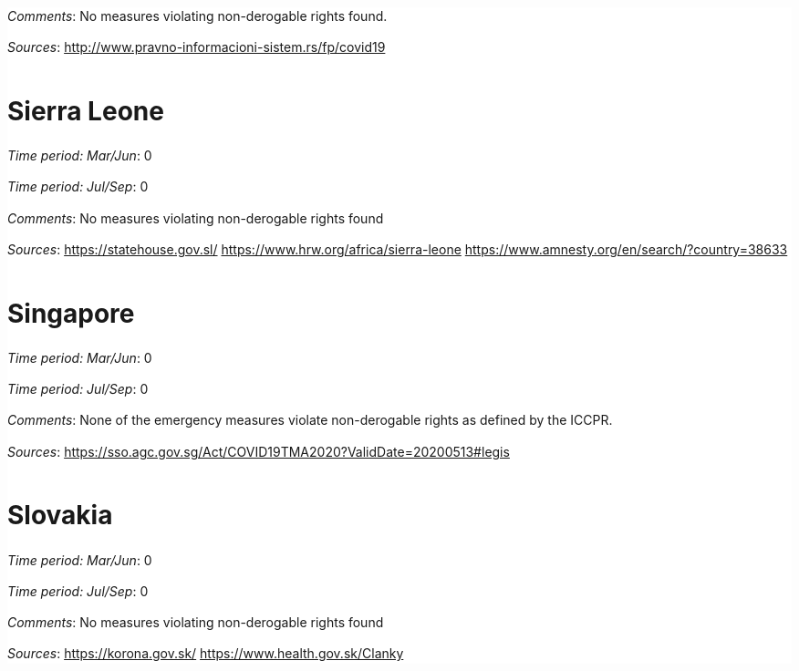  

*Comments*:
 No measures violating non-derogable rights found. 

*Sources*:
 http://www.pravno-informacioni-sistem.rs/fp/covid19



# Sierra Leone 
*Time period: Mar/Jun*: 0

 
*Time period: Jul/Sep*: 0

 

*Comments*:
 No measures violating non-derogable rights found 

*Sources*:
 https://statehouse.gov.sl/
https://www.hrw.org/africa/sierra-leone
https://www.amnesty.org/en/search/?country=38633



# Singapore 
*Time period: Mar/Jun*: 0

 
*Time period: Jul/Sep*: 0

 

*Comments*:
 None of the emergency measures violate non-derogable rights as defined by the ICCPR. 

*Sources*:
 https://sso.agc.gov.sg/Act/COVID19TMA2020?ValidDate=20200513#legis



# Slovakia 
*Time period: Mar/Jun*: 0

 
*Time period: Jul/Sep*: 0

 

*Comments*:
 No measures violating non-derogable rights found 

*Sources*:
 https://korona.gov.sk/
https://www.health.gov.sk/Clanky


